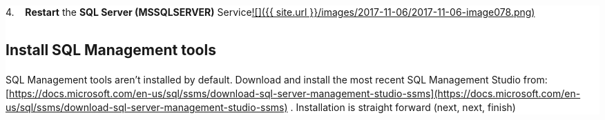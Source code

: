4.    **Restart** the **SQL Server (MSSQLSERVER)** Service[![]({{ site.url }}/images/2017-11-06/2017-11-06-image078.png)](https://2.bp.blogspot.com/-kQKFDiA9Kug/WgB-gACMg9I/AAAAAAAACBs/30BRq345bmIYijYVZlGk_MVJYddmlzIuACPcBGAYYCw/s1600/image078.png)

Install SQL Management tools
-----------------------------
SQL Management tools aren’t installed by default. Download and install the most recent SQL Management Studio from: [https://docs.microsoft.com/en-us/sql/ssms/download-sql-server-management-studio-ssms](https://docs.microsoft.com/en-us/sql/ssms/download-sql-server-management-studio-ssms) . Installation is straight forward (next, next, finish)